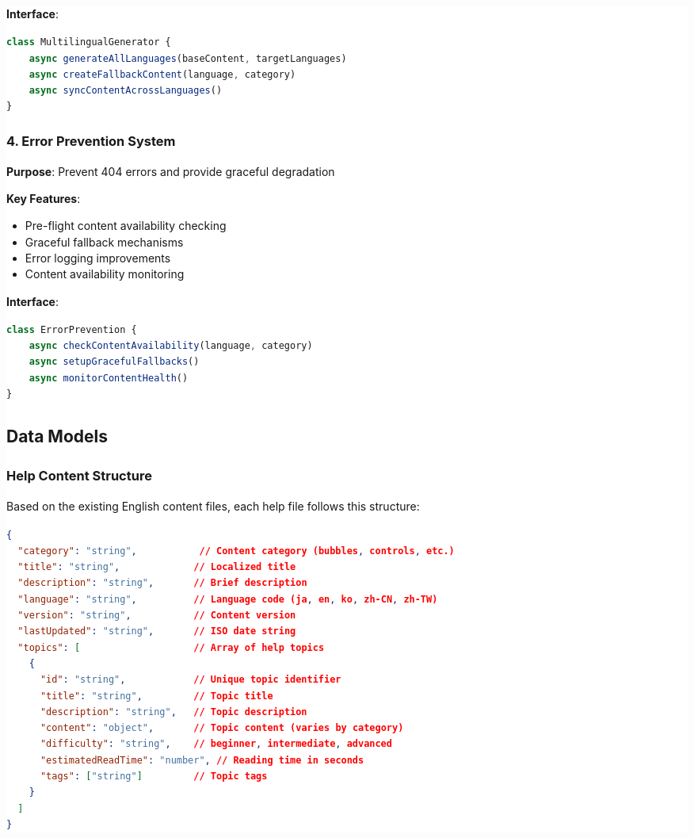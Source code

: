 **Interface**:
```javascript
class MultilingualGenerator {
    async generateAllLanguages(baseContent, targetLanguages)
    async createFallbackContent(language, category)
    async syncContentAcrossLanguages()
}
```

### 4. Error Prevention System

**Purpose**: Prevent 404 errors and provide graceful degradation

**Key Features**:
- Pre-flight content availability checking
- Graceful fallback mechanisms
- Error logging improvements
- Content availability monitoring

**Interface**:
```javascript
class ErrorPrevention {
    async checkContentAvailability(language, category)
    async setupGracefulFallbacks()
    async monitorContentHealth()
}
```

## Data Models

### Help Content Structure

Based on the existing English content files, each help file follows this structure:

```json
{
  "category": "string",           // Content category (bubbles, controls, etc.)
  "title": "string",             // Localized title
  "description": "string",       // Brief description
  "language": "string",          // Language code (ja, en, ko, zh-CN, zh-TW)
  "version": "string",           // Content version
  "lastUpdated": "string",       // ISO date string
  "topics": [                    // Array of help topics
    {
      "id": "string",            // Unique topic identifier
      "title": "string",         // Topic title
      "description": "string",   // Topic description
      "content": "object",       // Topic content (varies by category)
      "difficulty": "string",    // beginner, intermediate, advanced
      "estimatedReadTime": "number", // Reading time in seconds
      "tags": ["string"]         // Topic tags
    }
  ]
}
```
